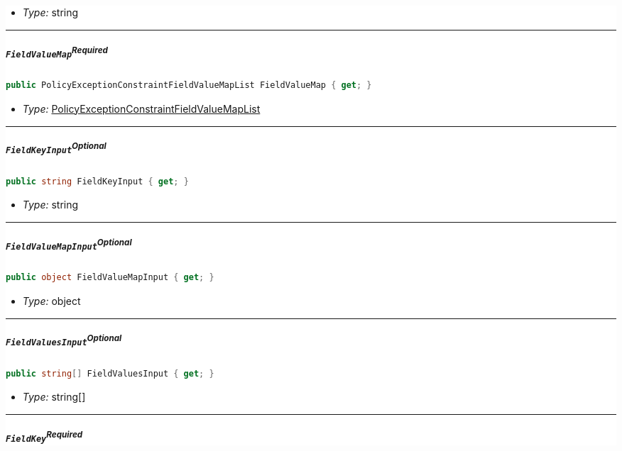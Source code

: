 - *Type:* string

---

##### `FieldValueMap`<sup>Required</sup> <a name="FieldValueMap" id="rhizo-co-terraform-provider-lacework.policyException.PolicyExceptionConstraintOutputReference.property.fieldValueMap"></a>

```csharp
public PolicyExceptionConstraintFieldValueMapList FieldValueMap { get; }
```

- *Type:* <a href="#rhizo-co-terraform-provider-lacework.policyException.PolicyExceptionConstraintFieldValueMapList">PolicyExceptionConstraintFieldValueMapList</a>

---

##### `FieldKeyInput`<sup>Optional</sup> <a name="FieldKeyInput" id="rhizo-co-terraform-provider-lacework.policyException.PolicyExceptionConstraintOutputReference.property.fieldKeyInput"></a>

```csharp
public string FieldKeyInput { get; }
```

- *Type:* string

---

##### `FieldValueMapInput`<sup>Optional</sup> <a name="FieldValueMapInput" id="rhizo-co-terraform-provider-lacework.policyException.PolicyExceptionConstraintOutputReference.property.fieldValueMapInput"></a>

```csharp
public object FieldValueMapInput { get; }
```

- *Type:* object

---

##### `FieldValuesInput`<sup>Optional</sup> <a name="FieldValuesInput" id="rhizo-co-terraform-provider-lacework.policyException.PolicyExceptionConstraintOutputReference.property.fieldValuesInput"></a>

```csharp
public string[] FieldValuesInput { get; }
```

- *Type:* string[]

---

##### `FieldKey`<sup>Required</sup> <a name="FieldKey" id="rhizo-co-terraform-provider-lacework.policyException.PolicyExceptionConstraintOutputReference.property.fieldKey"></a>
